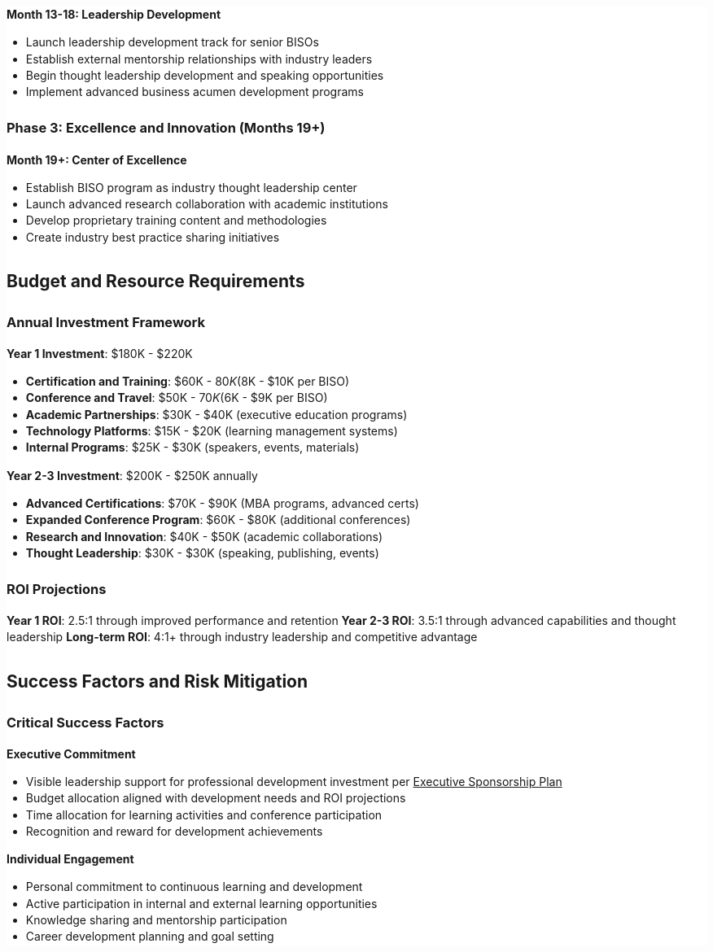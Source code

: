 **Month 13-18: Leadership Development**
- Launch leadership development track for senior BISOs
- Establish external mentorship relationships with industry leaders
- Begin thought leadership development and speaking opportunities
- Implement advanced business acumen development programs

### Phase 3: Excellence and Innovation (Months 19+)

**Month 19+: Center of Excellence**
- Establish BISO program as industry thought leadership center
- Launch advanced research collaboration with academic institutions
- Develop proprietary training content and methodologies
- Create industry best practice sharing initiatives

## Budget and Resource Requirements

### Annual Investment Framework

**Year 1 Investment**: $180K - $220K
- **Certification and Training**: $60K - $80K ($8K - $10K per BISO)
- **Conference and Travel**: $50K - $70K ($6K - $9K per BISO)
- **Academic Partnerships**: $30K - $40K (executive education programs)
- **Technology Platforms**: $15K - $20K (learning management systems)
- **Internal Programs**: $25K - $30K (speakers, events, materials)

**Year 2-3 Investment**: $200K - $250K annually
- **Advanced Certifications**: $70K - $90K (MBA programs, advanced certs)
- **Expanded Conference Program**: $60K - $80K (additional conferences)
- **Research and Innovation**: $40K - $50K (academic collaborations)
- **Thought Leadership**: $30K - $30K (speaking, publishing, events)

### ROI Projections

**Year 1 ROI**: 2.5:1 through improved performance and retention
**Year 2-3 ROI**: 3.5:1 through advanced capabilities and thought leadership
**Long-term ROI**: 4:1+ through industry leadership and competitive advantage

## Success Factors and Risk Mitigation

### Critical Success Factors

**Executive Commitment**
- Visible leadership support for professional development investment per [Executive Sponsorship Plan](./BISOPRO-14_Executive_Sponsorship_Plan.md#development-support)
- Budget allocation aligned with development needs and ROI projections
- Time allocation for learning activities and conference participation
- Recognition and reward for development achievements

**Individual Engagement**
- Personal commitment to continuous learning and development
- Active participation in internal and external learning opportunities
- Knowledge sharing and mentorship participation
- Career development planning and goal setting
